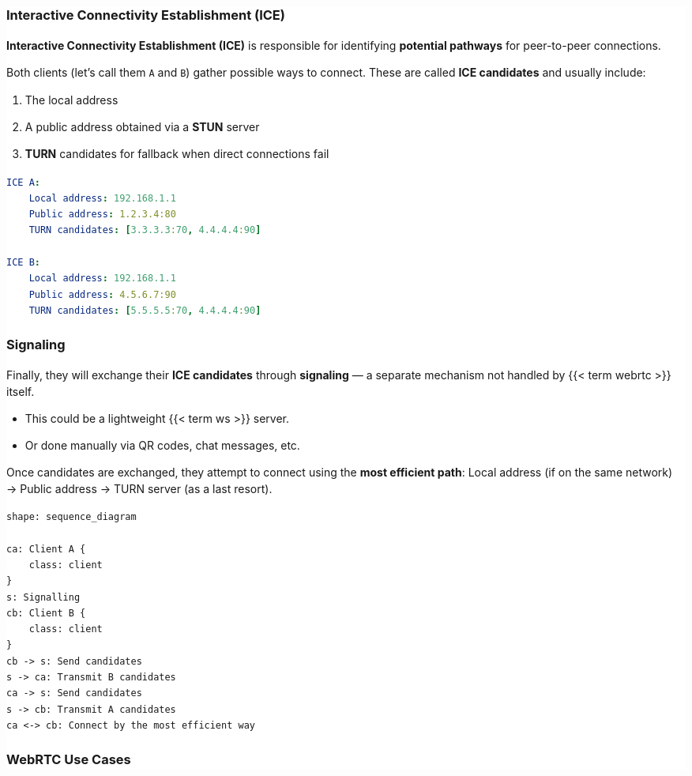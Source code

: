 ### Interactive Connectivity Establishment (ICE)

**Interactive Connectivity Establishment (ICE)**
is responsible for identifying **potential pathways** for peer-to-peer connections.

Both clients (let’s call them `A` and `B`) gather possible ways to connect. These are called **ICE candidates** and usually include:

1. The local address

2. A public address obtained via a **STUN** server

3. **TURN** candidates for fallback when direct connections fail

```yaml
ICE A:
    Local address: 192.168.1.1
    Public address: 1.2.3.4:80
    TURN candidates: [3.3.3.3:70, 4.4.4.4:90]

ICE B:
    Local address: 192.168.1.1
    Public address: 4.5.6.7:90
    TURN candidates: [5.5.5.5:70, 4.4.4.4:90]
```

### Signaling

Finally, they will exchange their **ICE candidates** through **signaling** — a separate mechanism not handled by {{< term webrtc >}} itself.

- This could be a lightweight {{< term ws >}} server.

- Or done manually via QR codes, chat messages, etc.

Once candidates are exchanged, they attempt to connect using the **most efficient path**:
Local address (if on the same network) → Public address → TURN server (as a last resort).

```d2
shape: sequence_diagram

ca: Client A {
    class: client
}
s: Signalling
cb: Client B {
    class: client
}
cb -> s: Send candidates
s -> ca: Transmit B candidates
ca -> s: Send candidates
s -> cb: Transmit A candidates
ca <-> cb: Connect by the most efficient way
```

### WebRTC Use Cases
